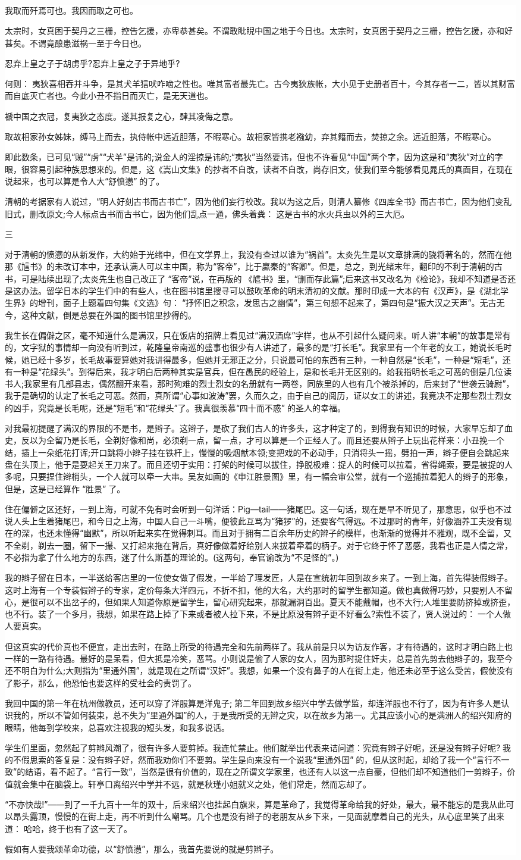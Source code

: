 我取而歼焉可也。我因而取之可也。

太宗时，女真困于契丹之三栅，控告乞援，亦卑恭甚矣。不谓敢䀝睨中国之地于今日也。太宗时，女真困于契丹之三栅，控告乞援，亦和好甚矣。不谓竟酿患滋祸一至于今日也。

忍弃上皇之子于胡虏乎?忍弃上皇之子于异地乎?

何则： 夷狄喜相吞并斗争，是其犬羊狺吠咋啮之性也。唯其富者最先亡。古今夷狄族帐，大小见于史册者百十，今其存者一二，皆以其财富而自底灭亡者也。今此小丑不指日而灭亡，是无天道也。

褫中国之衣冠，复夷狄之态度。遂其报复之心，肆其凌侮之意。

取故相家孙女姊妹，缚马上而去，执侍帐中远近胆落，不暇寒心。故相家皆携老襁幼，弃其籍而去，焚掠之余。远近胆落，不暇寒心。

即此数条，已可见“贼”“虏”“犬羊”是讳的;说金人的淫掠是讳的;“夷狄”当然要讳，但也不许看见“中国”两个字，因为这是和“夷狄”对立的字眼，很容易引起种族思想来的。但是，这《嵩山文集》的抄者不自改，读者不自改，尚存旧文，使我们至今能够看见晁氏的真面目，在现在说起来，也可以算是令人大“舒愤懑” 的了。

清朝的考据家有人说过，“明人好刻古书而古书亡”，因为他们妄行校改。我以为这之后，则清人纂修《四库全书》而古书亡，因为他们变乱旧式，删改原文;今人标点古书而古书亡，因为他们乱点一通，佛头着粪： 这是古书的水火兵虫以外的三大厄。

三

对于清朝的愤懑的从新发作，大约始于光绪中，但在文学界上，我没有查过以谁为“祸首”。太炎先生是以文章排满的骁将著名的，然而在他那《訄书》的未改订本中，还承认满人可以主中国，称为“客帝”，比于蠃秦的“客卿”。但是，总之，到光绪末年，翻印的不利于清朝的古书，可是陆续出现了;太炎先生也自己改正了 “客帝”说，在再版的 《訄书》里，“删而存此篇”;后来这书又改名为《检论》，我却不知道是否还是这办法。留学日本的学生们中的有些人，也在图书馆里搜寻可以鼓吹革命的明末清初的文献。那时印成一大本的有《汉声》，是《湖北学生界》的增刊，面子上题着四句集《文选》句： “抒怀旧之积念，发思古之幽情”，第三句想不起来了，第四句是“振大汉之天声”。无古无今，这种文献，倒是总要在外国的图书馆里抄得的。

我生长在偏僻之区，毫不知道什么是满汉，只在饭店的招牌上看见过“满汉酒席”字样，也从不引起什么疑问来。听人讲“本朝”的故事是常有的，文字狱的事情却一向没有听到过，乾隆皇帝南巡的盛事也很少有人讲述了，最多的是“打长毛”。我家里有一个年老的女工，她说长毛时候，她已经十多岁，长毛故事要算她对我讲得最多，但她并无邪正之分，只说最可怕的东西有三种，一种自然是“长毛”，一种是“短毛”，还有一种是“花绿头”。到得后来，我才明白后两种其实是官兵，但在愚民的经验上，是和长毛并无区别的。给我指明长毛之可恶的倒是几位读书人;我家里有几部县志，偶然翻开来看，那时殉难的烈士烈女的名册就有一两卷，同族里的人也有几个被杀掉的，后来封了“世袭云骑尉”，我于是确切的认定了长毛之可恶。然而，真所谓“心事如波涛”罢，久而久之，由于自己的阅历，证以女工的讲述，我竟决不定那些烈士烈女的凶手，究竟是长毛呢，还是“短毛”和“花绿头”了。我真很羡慕“四十而不惑” 的圣人的幸福。

对我最初提醒了满汉的界限的不是书，是辫子。这辫子，是砍了我们古人的许多头，这才种定了的，到得我有知识的时候，大家早忘却了血史，反以为全留乃是长毛，全剃好像和尚，必须剃一点，留一点，才可以算是一个正经人了。而且还要从辫子上玩出花样来：小丑挽一个结，插上一朵纸花打诨;开口跳将小辫子挂在铁杆上，慢慢的吸烟献本领;变把戏的不必动手，只消将头一摇，劈拍一声，辫子便自会跳起来盘在头顶上，他于是耍起关王刀来了。而且还切于实用：打架的时候可以拔住，挣脱极难：捉人的时候可以拉着，省得绳索，要是被捉的人多呢，只要捏住辫梢头，一个人就可以牵一大串。吴友如画的《申江胜景图》里，有一幅会审公堂，就有一个巡捕拉着犯人的辫子的形象，但是，这是已经算作 “胜景” 了。

住在偏僻之区还好，一到上海，可就不免有时会听到一句洋话：Pig—tail——猪尾巴。这一句话，现在是早不听见了，那意思，似乎也不过说人头上生着猪尾巴，和今日之上海，中国人自己一斗嘴，便彼此互骂为“猪猡”的，还要客气得远。不过那时的青年，好像涵养工夫没有现在的深，也还未懂得“幽默”，所以听起来实在觉得刺耳。而且对于拥有二百余年历史的辫子的模样，也渐渐的觉得并不雅观，既不全留，又不全剃，剃去一圈，留下一撮、又打起来拖在背后，真好像做着好给别人来拔着牵着的柄子。对于它终于怀了恶感，我看也正是人情之常，不必指为拿了什么地方的东西，迷了什么斯基的理论的。(这两句，奉官谕改为“不足怪的”。)

我的辫子留在日本，一半送给客店里的一位使女做了假发，一半给了理发匠，人是在宣统初年回到故乡来了。一到上海，首先得装假辫子。这时上海有一个专装假辫子的专家，定价每条大洋四元，不折不扣，他的大名，大约那时的留学生都知道。做也真做得巧妙，只要别人不留心，是很可以不出岔子的，但如果人知道你原是留学生，留心研究起来，那就漏洞百出。夏天不能戴帽，也不大行;人堆里要防挤掉或挤歪，也不行。装了一个多月，我想，如果在路上掉了下来或者被人拉下来，不是比原没有辫子更不好看么?索性不装了，贤人说过的： 一个人做人要真实。

但这真实的代价真也不便宜，走出去时，在路上所受的待遇完全和先前两样了。我从前是只以为访友作客，才有待遇的，这时才明白路上也一样的一路有待遇。最好的是呆看，但大抵是冷笑，恶骂。小则说是偷了人家的女人，因为那时捉住奸夫，总是首先剪去他辫子的，我至今还不明白为什么;大则指为“里通外国”，就是现在之所谓“汉奸”。我想，如果一个没有鼻子的人在街上走，他还未必至于这么受苦，假使没有了影子，那么，他恐怕也要这样的受社会的责罚了。

我回中国的第一年在杭州做教员，还可以穿了洋服算是洋鬼子; 第二年回到故乡绍兴中学去做学监，却连洋服也不行了，因为有许多人是认识我的，所以不管如何装束，总不失为“里通外国”的人，于是我所受的无辫之灾，以在故乡为第一。尤其应该小心的是满洲人的绍兴知府的眼睛，他每到学校来，总喜欢注视我的短头发，和我多说话。

学生们里面，忽然起了剪辫风潮了，很有许多人要剪掉。我连忙禁止。他们就举出代表来诘问道：究竟有辫子好呢，还是没有辫子好呢? 我的不假思索的答复是：没有辫子好，然而我劝你们不要剪。学生是向来没有一个说我“里通外国” 的，但从这时起，却给了我一个“言行不一致”的结语，看不起了。“言行一致”，当然是很有价值的，现在之所谓文学家里，也还有人以这一点自豪，但他们却不知道他们一剪辫子，价值就会集中在脑袋上。轩亭口离绍兴中学并不远，就是秋瑾小姐就义之处，他们常走，然而忘却了。

“不亦快哉!”——到了一千九百十一年的双十，后来绍兴也挂起白旗来，算是革命了，我觉得革命给我的好处，最大，最不能忘的是我从此可以昂头露顶，慢慢的在街上走，再不听到什么嘲骂。几个也是没有辫子的老朋友从乡下来，一见面就摩着自己的光头，从心底里笑了出来道： 哈哈，终于也有了这一天了。

假如有人要我颂革命功德，以“舒愤懑”，那么，我首先要说的就是剪辫子。
